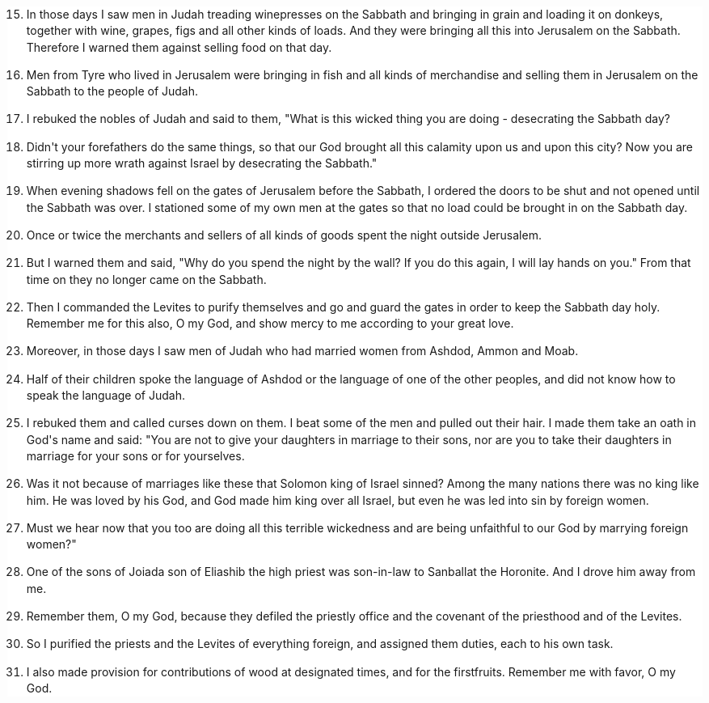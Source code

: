 15. In those days I saw men in Judah treading winepresses on the Sabbath and bringing in grain and loading it on donkeys, together with wine, grapes, figs and all other kinds of loads. And they were bringing all this into Jerusalem on the Sabbath. Therefore I warned them against selling food on that day.

16. Men from Tyre who lived in Jerusalem were bringing in fish and all kinds of merchandise and selling them in Jerusalem on the Sabbath to the people of Judah.

17. I rebuked the nobles of Judah and said to them, "What is this wicked thing you are doing - desecrating the Sabbath day?

18. Didn't your forefathers do the same things, so that our God brought all this calamity upon us and upon this city? Now you are stirring up more wrath against Israel by desecrating the Sabbath."

19. When evening shadows fell on the gates of Jerusalem before the Sabbath, I ordered the doors to be shut and not opened until the Sabbath was over. I stationed some of my own men at the gates so that no load could be brought in on the Sabbath day.

20. Once or twice the merchants and sellers of all kinds of goods spent the night outside Jerusalem.

21. But I warned them and said, "Why do you spend the night by the wall? If you do this again, I will lay hands on you." From that time on they no longer came on the Sabbath.

22. Then I commanded the Levites to purify themselves and go and guard the gates in order to keep the Sabbath day holy. Remember me for this also, O my God, and show mercy to me according to your great love.

23. Moreover, in those days I saw men of Judah who had married women from Ashdod, Ammon and Moab.

24. Half of their children spoke the language of Ashdod or the language of one of the other peoples, and did not know how to speak the language of Judah.

25. I rebuked them and called curses down on them. I beat some of the men and pulled out their hair. I made them take an oath in God's name and said: "You are not to give your daughters in marriage to their sons, nor are you to take their daughters in marriage for your sons or for yourselves.

26. Was it not because of marriages like these that Solomon king of Israel sinned? Among the many nations there was no king like him. He was loved by his God, and God made him king over all Israel, but even he was led into sin by foreign women.

27. Must we hear now that you too are doing all this terrible wickedness and are being unfaithful to our God by marrying foreign women?"

28. One of the sons of Joiada son of Eliashib the high priest was son-in-law to Sanballat the Horonite. And I drove him away from me.

29. Remember them, O my God, because they defiled the priestly office and the covenant of the priesthood and of the Levites.

30. So I purified the priests and the Levites of everything foreign, and assigned them duties, each to his own task.

31. I also made provision for contributions of wood at designated times, and for the firstfruits. Remember me with favor, O my God.

